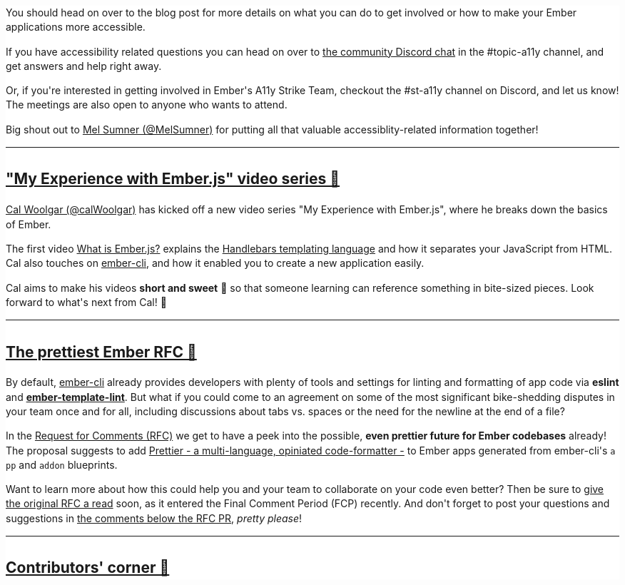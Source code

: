 You should head on over to the blog post for more details on what you can do to get involved or how to make your Ember applications more accessible.

If you have accessibility related questions you can head on over to [the community Discord chat](https://discordapp.com/invite/emberjs) in the #topic-a11y channel, and get answers and help right away.

Or, if you're interested in getting involved in Ember's A11y Strike Team, checkout the #st-a11y channel on Discord, and let us know! The meetings are also open to anyone who wants to attend.

Big shout out to [Mel Sumner (@MelSumner)](https://github.com/MelSumner) for putting all that valuable accessiblity-related information together!

---

## ["My Experience with Ember.js" video series 🎥](https://www.youtube.com/watch?v=jkb1At1pk2E)

[Cal Woolgar (@calWoolgar)](https://github.com/calWoolgar) has kicked off a new video series "My Experience with Ember.js", where he breaks down the basics of Ember.


The first video [What is Ember.js?](https://www.youtube.com/watch?v=jkb1At1pk2E) explains the [Handlebars templating language](https://handlebarsjs.com/) and how it separates your JavaScript from HTML. Cal also touches on [ember-cli](https://ember-cli.com/), and how it enabled you to create a new application easily.

Cal aims to make his videos **short and sweet** 🍭 so that someone learning can reference something in bite-sized pieces. Look forward to what's next from Cal! 👏

---

## [The prettiest Ember RFC 💅](https://github.com/emberjs/rfcs/pull/628)

By default, [ember-cli](https://cli.emberjs.com/release/) already provides developers with plenty of tools and settings for linting and formatting of app code via **eslint** and [**ember-template-lint**](https://github.com/ember-template-lint/ember-template-lint). But what if you could come to an agreement on some of the most significant bike-shedding disputes in your team once and for all, including discussions about tabs vs. spaces or the need for the newline at the end of a file?

In the [Request for Comments (RFC)](https://github.com/emberjs/rfcs/pull/628) we get to have a peek into the possible, **even prettier future for Ember codebases** already! The proposal suggests to add [Prettier - a multi-language, opiniated code-formatter -](https://prettier.io/) to Ember apps generated from ember-cli's `app` and `addon` blueprints.


Want to learn more about how this could help you and your team to collaborate on your code even better? Then be sure to [give the original RFC a read](https://github.com/emberjs/rfcs/blob/pretty-please!/text/0628-prettier.md) soon, as it entered the Final Comment Period (FCP) recently. And don't forget to post your questions and suggestions in [the comments below the RFC PR](https://github.com/emberjs/rfcs/pull/628), <span style="font-style: italic;">pretty please</span>!

---

## [Contributors' corner 👏](https://guides.emberjs.com/release/contributing/repositories/)
